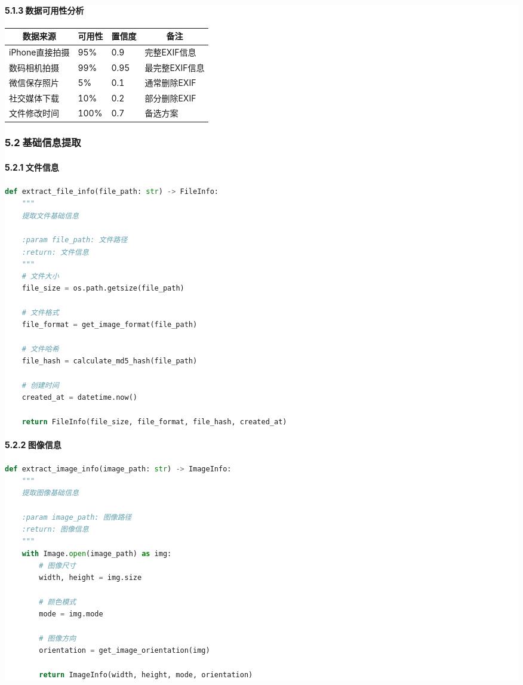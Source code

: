 #### 5.1.3 数据可用性分析
| 数据来源 | 可用性 | 置信度 | 备注 |
|---------|--------|--------|------|
| iPhone直接拍摄 | 95% | 0.9 | 完整EXIF信息 |
| 数码相机拍摄 | 99% | 0.95 | 最完整EXIF信息 |
| 微信保存照片 | 5% | 0.1 | 通常删除EXIF |
| 社交媒体下载 | 10% | 0.2 | 部分删除EXIF |
| 文件修改时间 | 100% | 0.7 | 备选方案 |

### 5.2 基础信息提取

#### 5.2.1 文件信息
```python
def extract_file_info(file_path: str) -> FileInfo:
    """
    提取文件基础信息
    
    :param file_path: 文件路径
    :return: 文件信息
    """
    # 文件大小
    file_size = os.path.getsize(file_path)
    
    # 文件格式
    file_format = get_image_format(file_path)
    
    # 文件哈希
    file_hash = calculate_md5_hash(file_path)
    
    # 创建时间
    created_at = datetime.now()
    
    return FileInfo(file_size, file_format, file_hash, created_at)
```

#### 5.2.2 图像信息
```python
def extract_image_info(image_path: str) -> ImageInfo:
    """
    提取图像基础信息
    
    :param image_path: 图像路径
    :return: 图像信息
    """
    with Image.open(image_path) as img:
        # 图像尺寸
        width, height = img.size
        
        # 颜色模式
        mode = img.mode
        
        # 图像方向
        orientation = get_image_orientation(img)
        
        return ImageInfo(width, height, mode, orientation)
```
